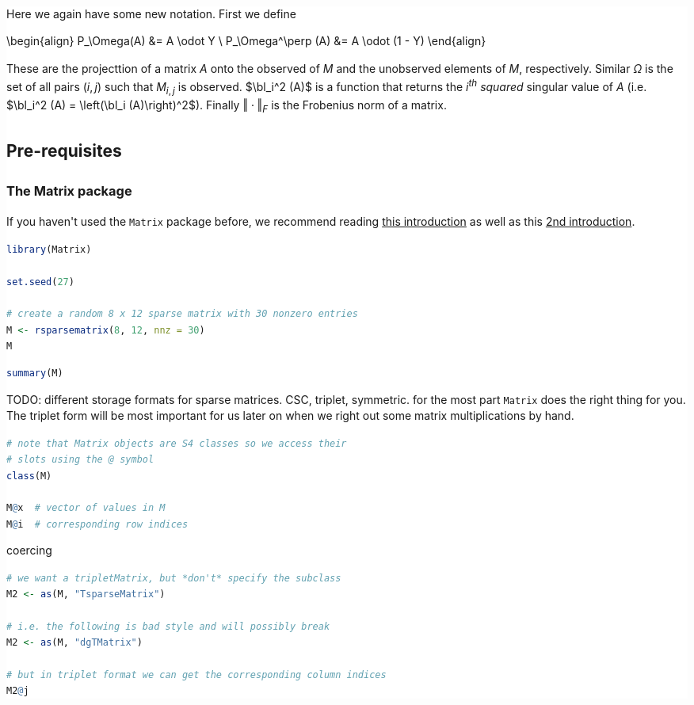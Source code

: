 Here we again have some new notation. First we define

\begin{align}
P_\Omega(A) &= A \odot Y \\
P_\Omega^\perp (A) &= A \odot (1 - Y)
\end{align}

These are the projecttion of a matrix $A$ onto the observed of $M$ and the unobserved elements of $M$, respectively. Similar $\Omega$ is the set of all pairs $(i, j)$ such that $M_{i, j}$ is observed. $\bl_i^2 (A)$ is a function that returns the $i^{th}$ *squared* singular value of $A$ (i.e. $\bl_i^2 (A) = \left(\bl_i (A)\right)^2$). Finally $\Vert \cdot \Vert_F$ is the Frobenius norm of a matrix.

## Pre-requisites

### The Matrix package

If you haven't used the `Matrix` package before, we recommend reading [this introduction][matrix_intro] as well as this [2nd introduction][matrix_2nd_intro].

[matrix_intro]: https://cran.r-project.org/web/packages/Matrix/vignettes/Intro2Matrix.pdf
[matrix_2nd_intro]: https://cran.r-project.org/web/packages/Matrix/vignettes/Intro2Matrix.pdf


```r
library(Matrix)

set.seed(27)

# create a random 8 x 12 sparse matrix with 30 nonzero entries
M <- rsparsematrix(8, 12, nnz = 30)
M
```



```r
summary(M)
```

TODO: different storage formats for sparse matrices. CSC, triplet, symmetric. for the most part `Matrix` does the right thing for you. The triplet form will be most important for us later on when we right out some matrix multiplications by hand.


```r
# note that Matrix objects are S4 classes so we access their
# slots using the @ symbol
class(M)

M@x  # vector of values in M
M@i  # corresponding row indices
```

coercing


```r
# we want a tripletMatrix, but *don't* specify the subclass
M2 <- as(M, "TsparseMatrix") 

# i.e. the following is bad style and will possibly break
M2 <- as(M, "dgTMatrix")

# but in triplet format we can get the corresponding column indices
M2@j  
```
